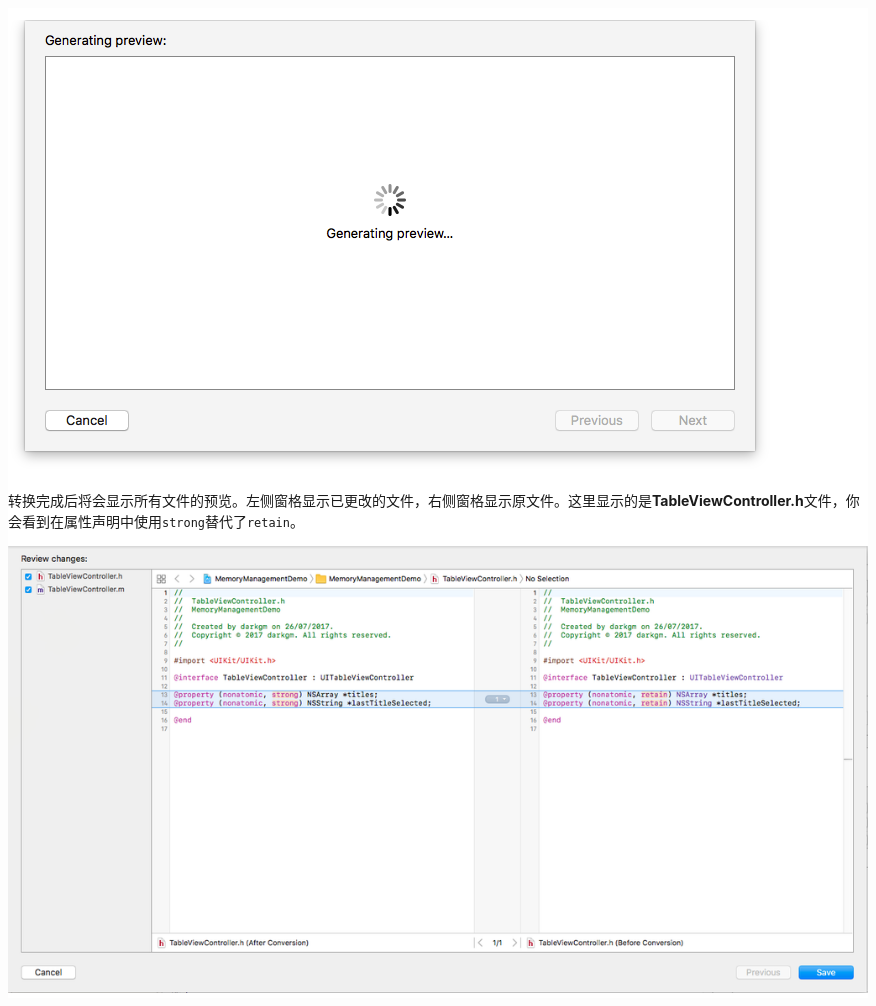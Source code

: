 ![](Images/MemoryManagementImages/generatingPreview.png)

转换完成后将会显示所有文件的预览。左侧窗格显示已更改的文件，右侧窗格显示原文件。这里显示的是**TableViewController.h**文件，你会看到在属性声明中使用`strong`替代了`retain`。

![](Images/MemoryManagementImages/previewTableViewController.h.png)
